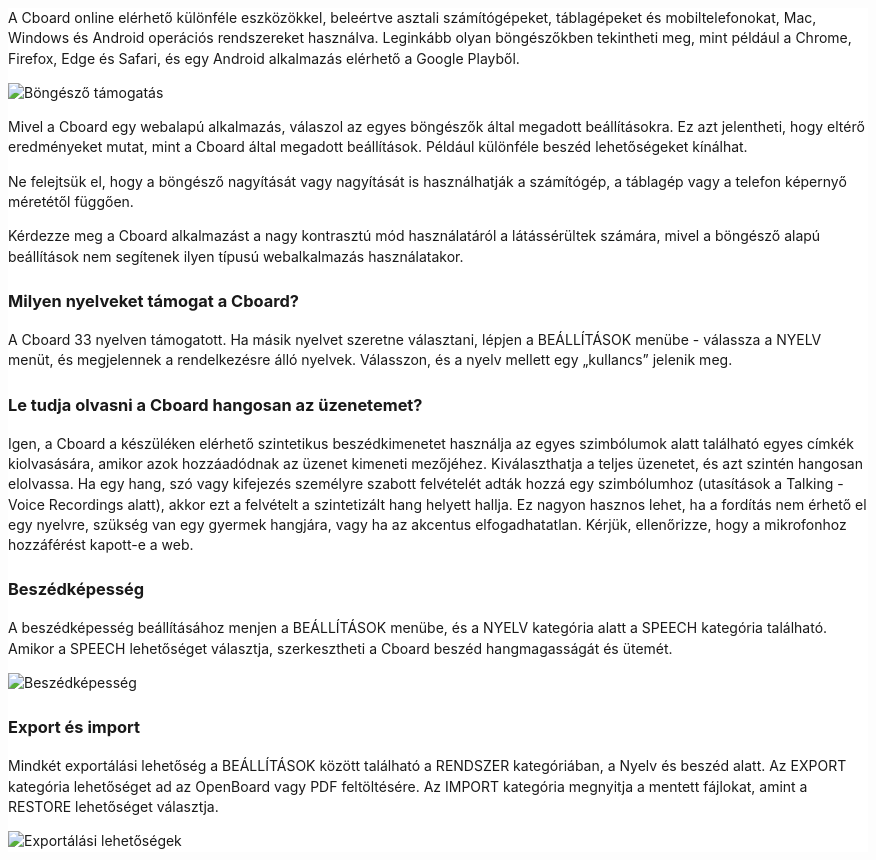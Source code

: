 A Cboard online elérhető különféle eszközökkel, beleértve asztali számítógépeket, táblagépeket és mobiltelefonokat, Mac, Windows és Android operációs rendszereket használva. Leginkább olyan böngészőkben tekintheti meg, mint például a Chrome, Firefox, Edge és Safari, és egy Android alkalmazás elérhető a Google Playből.

![Böngésző támogatás](/images/help/browsers.png "Browser support")

Mivel a Cboard egy webalapú alkalmazás, válaszol az egyes böngészők által megadott beállításokra. Ez azt jelentheti, hogy eltérő eredményeket mutat, mint a Cboard által megadott beállítások. Például különféle beszéd lehetőségeket kínálhat.

Ne felejtsük el, hogy a böngésző nagyítását vagy nagyítását is használhatják a számítógép, a táblagép vagy a telefon képernyő méretétől függően.

Kérdezze meg a Cboard alkalmazást a nagy kontrasztú mód használatáról a látássérültek számára, mivel a böngésző alapú beállítások nem segítenek ilyen típusú webalkalmazás használatakor.

### <a name='WhichlanguagesaresupportedbyCboard'></a>Milyen nyelveket támogat a Cboard?

A Cboard 33 nyelven támogatott. Ha másik nyelvet szeretne választani, lépjen a BEÁLLÍTÁSOK menübe - válassza a NYELV menüt, és megjelennek a rendelkezésre álló nyelvek. Válasszon, és a nyelv mellett egy „kullancs” jelenik meg.

<div><iframe width="420" height="315" src="https://www.youtube.com/embed/HHq9b3dJ0zM" frameborder="0" allowfullscreen mark="crwd-mark"></iframe></div>

### <a name='CanCboardreadmymessageoutaloud'></a>Le tudja olvasni a Cboard hangosan az üzenetemet?

Igen, a Cboard a készüléken elérhető szintetikus beszédkimenetet használja az egyes szimbólumok alatt található egyes címkék kiolvasására, amikor azok hozzáadódnak az üzenet kimeneti mezőjéhez. Kiválaszthatja a teljes üzenetet, és azt szintén hangosan elolvassa. Ha egy hang, szó vagy kifejezés személyre szabott felvételét adták hozzá egy szimbólumhoz (utasítások a Talking - Voice Recordings alatt), akkor ezt a felvételt a szintetizált hang helyett hallja. Ez nagyon hasznos lehet, ha a fordítás nem érhető el egy nyelvre, szükség van egy gyermek hangjára, vagy ha az akcentus elfogadhatatlan. Kérjük, ellenőrizze, hogy a mikrofonhoz hozzáférést kapott-e a web.

### <a name='Speechcapabilities'></a>Beszédképesség

A beszédképesség beállításához menjen a BEÁLLÍTÁSOK menübe, és a NYELV kategória alatt a SPEECH kategória található. Amikor a SPEECH lehetőséget választja, szerkesztheti a Cboard beszéd hangmagasságát és ütemét.

![Beszédképesség](/images/help/speech.png "Speech capabilities")

### <a name='Exportandimport'></a>Export és import

Mindkét exportálási lehetőség a BEÁLLÍTÁSOK között található a RENDSZER kategóriában, a Nyelv és beszéd alatt. Az EXPORT kategória lehetőséget ad az OpenBoard vagy PDF feltöltésére. Az IMPORT kategória megnyitja a mentett fájlokat, amint a RESTORE lehetőséget választja.

![Exportálási lehetőségek](/images/help/export.png "Export capabilities")
